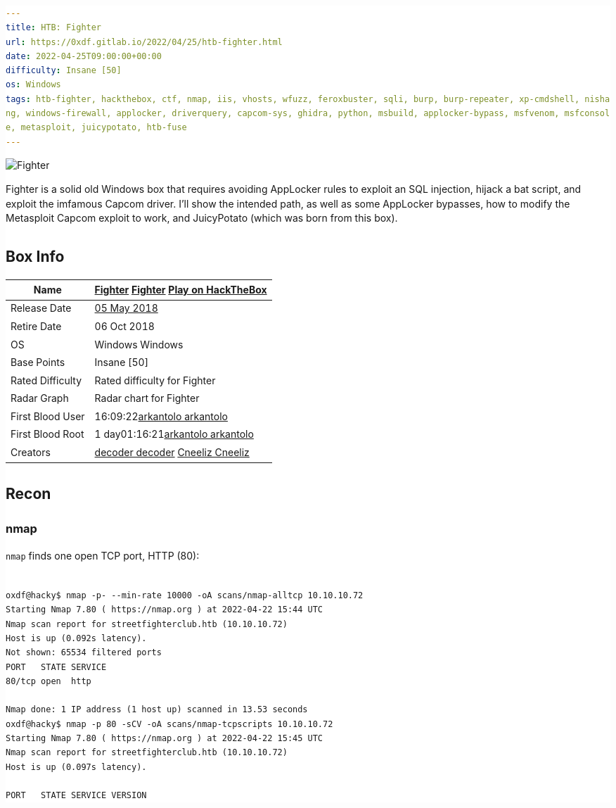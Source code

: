 ```yaml
---
title: HTB: Fighter
url: https://0xdf.gitlab.io/2022/04/25/htb-fighter.html
date: 2022-04-25T09:00:00+00:00
difficulty: Insane [50]
os: Windows
tags: htb-fighter, hackthebox, ctf, nmap, iis, vhosts, wfuzz, feroxbuster, sqli, burp, burp-repeater, xp-cmdshell, nishang, windows-firewall, applocker, driverquery, capcom-sys, ghidra, python, msbuild, applocker-bypass, msfvenom, msfconsole, metasploit, juicypotato, htb-fuse
---
```


![Fighter](https://0xdfimages.gitlab.io/img/fighter-cover.png)

Fighter is a solid old Windows box that requires avoiding AppLocker rules to exploit an SQL injection, hijack a bat script, and exploit the imfamous Capcom driver. I’ll show the intended path, as well as some AppLocker bypasses, how to modify the Metasploit Capcom exploit to work, and JuicyPotato (which was born from this box).

## Box Info

| Name | [Fighter](https://hackthebox.com/machines/fighter)  [Fighter](https://hackthebox.com/machines/fighter) [Play on HackTheBox](https://hackthebox.com/machines/fighter) |
| --- | --- |
| Release Date | [05 May 2018](https://twitter.com/hackthebox_eu/status/992008202433781760) |
| Retire Date | 06 Oct 2018 |
| OS | Windows Windows |
| Base Points | Insane [50] |
| Rated Difficulty | Rated difficulty for Fighter |
| Radar Graph | Radar chart for Fighter |
| First Blood User | 16:09:22[arkantolo arkantolo](https://app.hackthebox.com/users/1183) |
| First Blood Root | 1 day01:16:21[arkantolo arkantolo](https://app.hackthebox.com/users/1183) |
| Creators | [decoder decoder](https://app.hackthebox.com/users/1391)  [Cneeliz Cneeliz](https://app.hackthebox.com/users/3244) |

## Recon

### nmap

`nmap` finds one open TCP port, HTTP (80):

```

oxdf@hacky$ nmap -p- --min-rate 10000 -oA scans/nmap-alltcp 10.10.10.72
Starting Nmap 7.80 ( https://nmap.org ) at 2022-04-22 15:44 UTC
Nmap scan report for streetfighterclub.htb (10.10.10.72)
Host is up (0.092s latency).
Not shown: 65534 filtered ports
PORT   STATE SERVICE
80/tcp open  http

Nmap done: 1 IP address (1 host up) scanned in 13.53 seconds
oxdf@hacky$ nmap -p 80 -sCV -oA scans/nmap-tcpscripts 10.10.10.72
Starting Nmap 7.80 ( https://nmap.org ) at 2022-04-22 15:45 UTC
Nmap scan report for streetfighterclub.htb (10.10.10.72)
Host is up (0.097s latency).

PORT   STATE SERVICE VERSION
```